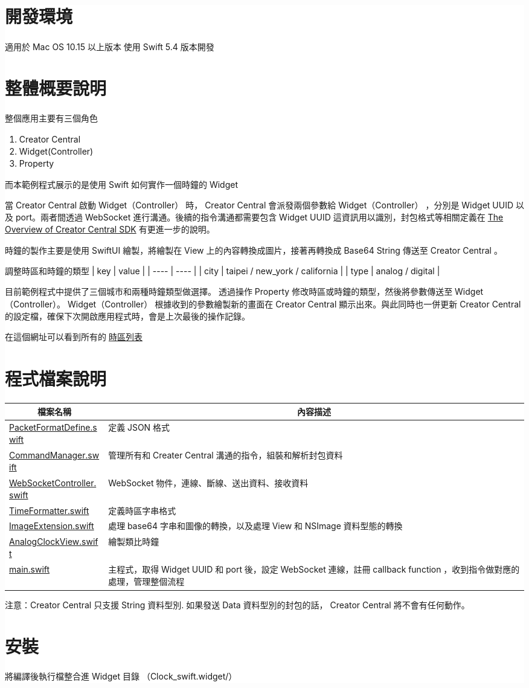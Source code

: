 # **開發環境**
適用於 Mac OS 10.15 以上版本
使用 Swift 5.4 版本開發

# **整體概要說明**
整個應用主要有三個角色
1. Creator Central
2. Widget(Controller)
3. Property

而本範例程式展示的是使用 Swift 如何實作一個時鐘的 Widget

當 Creator Central 啟動 Widget（Controller） 時， Creator Central 會派發兩個參數給 Widget（Controller） ，分別是 Widget UUID 以及 port。兩者間透過 WebSocket 進行溝通。後續的指令溝通都需要包含 Widget UUID 這資訊用以識別，封包格式等相關定義在 [The Overview of Creator Central SDK](https://github.com/AVerMedia-Technologies-Inc/CreatorCentralSDK) 有更進一步的說明。

時鐘的製作主要是使用 SwiftUI 繪製，將繪製在 View 上的內容轉換成圖片，接著再轉換成 Base64 String 傳送至 Creator Central 。

調整時區和時鐘的類型
|  key   | value  |
|  ----  | ----  |
| city  | taipei / new_york / california |
| type  | analog / digital |

目前範例程式中提供了三個城市和兩種時鐘類型做選擇。
透過操作 Property 修改時區或時鐘的類型，然後將參數傳送至 Widget（Controller）。 Widget（Controller） 根據收到的參數繪製新的畫面在 Creator Central 顯示出來。與此同時也一併更新 Creator Central 的設定檔，確保下次開啟應用程式時，會是上次最後的操作記錄。


在這個網址可以看到所有的 [時區列表](https://en.wikipedia.org/wiki/List_of_tz_database_time_zones)

# **程式檔案說明**
|  檔案名稱  | 內容描述  |
|  ----  | ----  |
| [PacketFormatDefine.swift](https://github.com/AVerMedia-Technologies-Inc/WidgetSwiftSamples/blob/main/Sources/ClockWidget_Swift/PacketFormatDefine.swift)  | 定義 JSON 格式 |
| [CommandManager.swift](https://github.com/AVerMedia-Technologies-Inc/WidgetSwiftSamples/blob/main/Sources/ClockWidget_Swift/CommandManager.swift)  | 管理所有和 Creater Central 溝通的指令，組裝和解析封包資料 |
| [WebSocketController.swift](https://github.com/AVerMedia-Technologies-Inc/WidgetSwiftSamples/blob/main/Sources/ClockWidget_Swift/WebSocketController.swift)  | WebSocket 物件，連線、斷線、送出資料、接收資料 |
| [TimeFormatter.swift](https://github.com/AVerMedia-Technologies-Inc/WidgetSwiftSamples/blob/main/Sources/ClockWidget_Swift/TimeFormatter.swift)  | 定義時區字串格式 |
| [ImageExtension.swift](https://github.com/AVerMedia-Technologies-Inc/WidgetSwiftSamples/blob/main/Sources/ClockWidget_Swift/ImageExtension.swift)  | 處理 base64 字串和圖像的轉換，以及處理 View 和 NSImage 資料型態的轉換 |
| [AnalogClockView.swift](https://github.com/AVerMedia-Technologies-Inc/WidgetSwiftSamples/blob/main/Sources/ClockWidget_Swift/AnalogClockView.swift)  | 繪製類比時鐘 |
| [main.swift](https://github.com/AVerMedia-Technologies-Inc/WidgetSwiftSamples/blob/main/Sources/ClockWidget_Swift/main.swift)  | 主程式，取得 Widget UUID 和 port 後，設定 WebSocket 連線，註冊 callback function ，收到指令做對應的處理，管理整個流程 |


注意：Creator Central 只支援 String 資料型別. 如果發送 Data 資料型別的封包的話， Creator Central 將不會有任何動作。

# **安裝**
將編譯後執行檔整合進 Widget 目錄 （Clock_swift.widget/）
